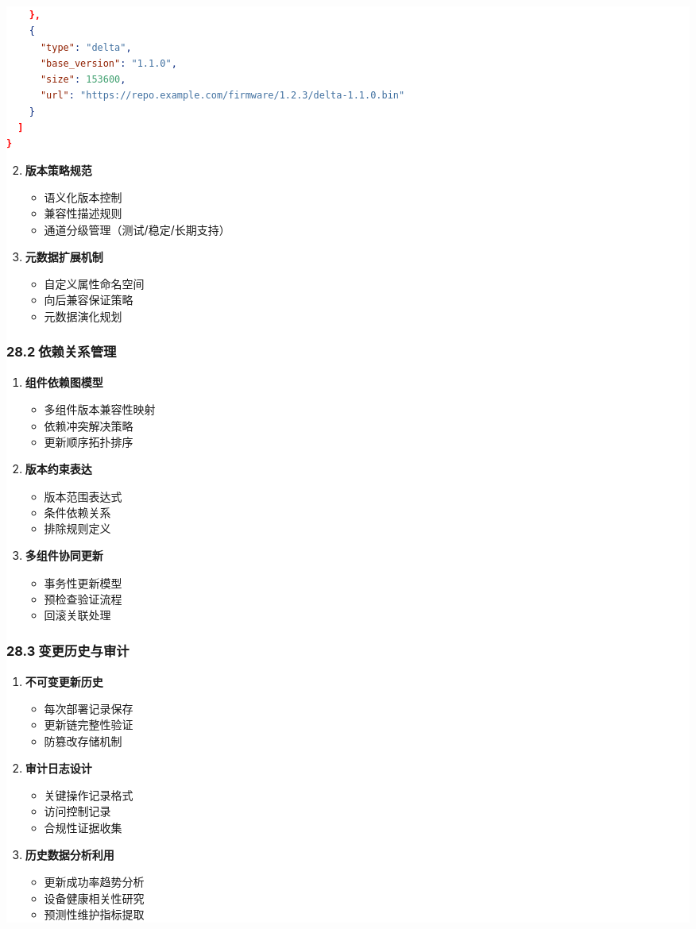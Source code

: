    ```json
       },
       {
         "type": "delta",
         "base_version": "1.1.0",
         "size": 153600,
         "url": "https://repo.example.com/firmware/1.2.3/delta-1.1.0.bin"
       }
     ]
   }
   ```

2. **版本策略规范**
   - 语义化版本控制
   - 兼容性描述规则
   - 通道分级管理（测试/稳定/长期支持）

3. **元数据扩展机制**
   - 自定义属性命名空间
   - 向后兼容保证策略
   - 元数据演化规划

### 28.2 依赖关系管理

1. **组件依赖图模型**
   - 多组件版本兼容性映射
   - 依赖冲突解决策略
   - 更新顺序拓扑排序

2. **版本约束表达**
   - 版本范围表达式
   - 条件依赖关系
   - 排除规则定义

3. **多组件协同更新**
   - 事务性更新模型
   - 预检查验证流程
   - 回滚关联处理

### 28.3 变更历史与审计

1. **不可变更新历史**
   - 每次部署记录保存
   - 更新链完整性验证
   - 防篡改存储机制

2. **审计日志设计**
   - 关键操作记录格式
   - 访问控制记录
   - 合规性证据收集

3. **历史数据分析利用**
   - 更新成功率趋势分析
   - 设备健康相关性研究
   - 预测性维护指标提取
